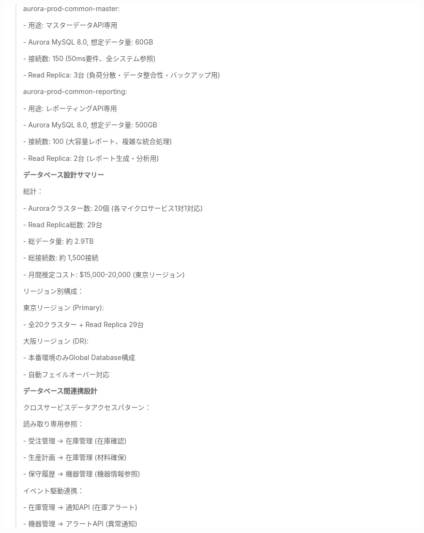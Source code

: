 > aurora-prod-common-master:
>
> \- 用途: マスターデータAPI専用
>
> \- Aurora MySQL 8.0, 想定データ量: 60GB
>
> \- 接続数: 150 (50ms要件、全システム参照)
>
> \- Read Replica: 3台 (負荷分散・データ整合性・バックアップ用)
>
> aurora-prod-common-reporting:
>
> \- 用途: レポーティングAPI専用
>
> \- Aurora MySQL 8.0, 想定データ量: 500GB
>
> \- 接続数: 100 (大容量レポート、複雑な統合処理)
>
> \- Read Replica: 2台 (レポート生成・分析用)
>
> **データベース設計サマリー**
>
> 総計：
>
> \- Auroraクラスター数: 20個 (各マイクロサービス1対1対応)
>
> \- Read Replica総数: 29台
>
> \- 総データ量: 約 2.9TB
>
> \- 総接続数: 約 1,500接続
>
> \- 月間推定コスト: \$15,000-20,000 (東京リージョン)
>
> リージョン別構成：
>
> 東京リージョン (Primary):
>
> \- 全20クラスター + Read Replica 29台
>
> 大阪リージョン (DR):
>
> \- 本番環境のみGlobal Database構成
>
> \- 自動フェイルオーバー対応
>
> **データベース間連携設計**
>
> クロスサービスデータアクセスパターン：
>
> 読み取り専用参照：
>
> \- 受注管理 → 在庫管理 (在庫確認)
>
> \- 生産計画 → 在庫管理 (材料確保)
>
> \- 保守履歴 → 機器管理 (機器情報参照)
>
> イベント駆動連携：
>
> \- 在庫管理 → 通知API (在庫アラート)
>
> \- 機器管理 → アラートAPI (異常通知)
>